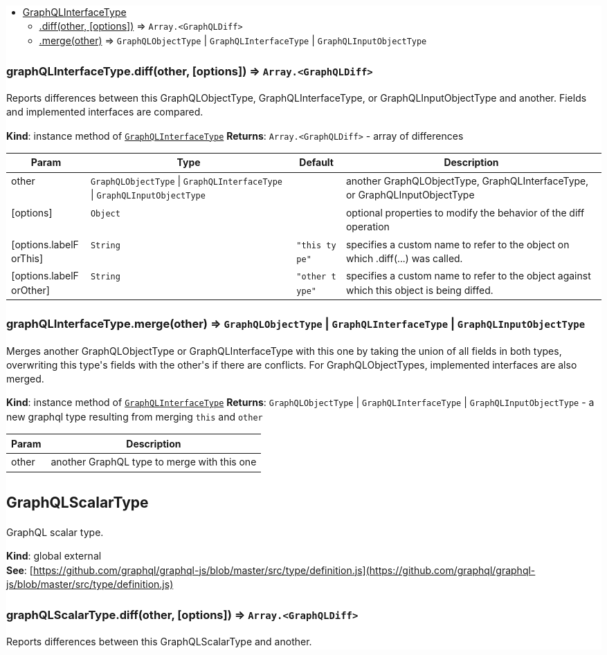 * [GraphQLInterfaceType](#external_GraphQLInterfaceType)
    * [.diff(other, [options])](#external_GraphQLInterfaceType+diff) ⇒ <code>Array.&lt;GraphQLDiff&gt;</code>
    * [.merge(other)](#external_GraphQLInterfaceType+merge) ⇒ <code>GraphQLObjectType</code> &#124; <code>GraphQLInterfaceType</code> &#124; <code>GraphQLInputObjectType</code>

<a name="external_GraphQLInterfaceType+diff"></a>
### graphQLInterfaceType.diff(other, [options]) ⇒ <code>Array.&lt;GraphQLDiff&gt;</code>
Reports differences between this GraphQLObjectType, GraphQLInterfaceType, or GraphQLInputObjectType and another. Fields and implemented interfaces are compared.

**Kind**: instance method of <code>[GraphQLInterfaceType](#external_GraphQLInterfaceType)</code>
**Returns**: <code>Array.&lt;GraphQLDiff&gt;</code> - array of differences

| Param | Type | Default | Description |
| --- | --- | --- | --- |
| other | <code>GraphQLObjectType</code> &#124; <code>GraphQLInterfaceType</code> &#124; <code>GraphQLInputObjectType</code> |  | another GraphQLObjectType, GraphQLInterfaceType, or GraphQLInputObjectType |
| [options] | <code>Object</code> |  | optional properties to modify the behavior of the diff operation |
| [options.labelForThis] | <code>String</code> | <code>&quot;this type&quot;</code> | specifies a custom name to refer to the object on which .diff(...) was called. |
| [options.labelForOther] | <code>String</code> | <code>&quot;other type&quot;</code> | specifies a custom name to refer to the object against which this object is being diffed. |

<a name="external_GraphQLInterfaceType+merge"></a>

### graphQLInterfaceType.merge(other) ⇒ <code>GraphQLObjectType</code> &#124; <code>GraphQLInterfaceType</code> &#124; <code>GraphQLInputObjectType</code>
Merges another GraphQLObjectType or GraphQLInterfaceType with this one by taking the union of all fields in both types, overwriting this type's
fields with the other's if there are conflicts. For GraphQLObjectTypes, implemented interfaces are also merged.

**Kind**: instance method of <code>[GraphQLInterfaceType](#external_GraphQLInterfaceType)</code>
**Returns**: <code>GraphQLObjectType</code> &#124; <code>GraphQLInterfaceType</code> &#124; <code>GraphQLInputObjectType</code> - a new graphql type resulting from merging `this` and `other`

| Param | Description |
| --- | --- |
| other | another GraphQL type to merge with this one |

<a name="external_GraphQLScalarType"></a>
## GraphQLScalarType
GraphQL scalar type.

**Kind**: global external  
**See**: [https://github.com/graphql/graphql-js/blob/master/src/type/definition.js](https://github.com/graphql/graphql-js/blob/master/src/type/definition.js)  
<a name="external_GraphQLScalarType+diff"></a>

### graphQLScalarType.diff(other, [options]) ⇒ <code>Array.&lt;GraphQLDiff&gt;</code>
Reports differences between this GraphQLScalarType and another.
